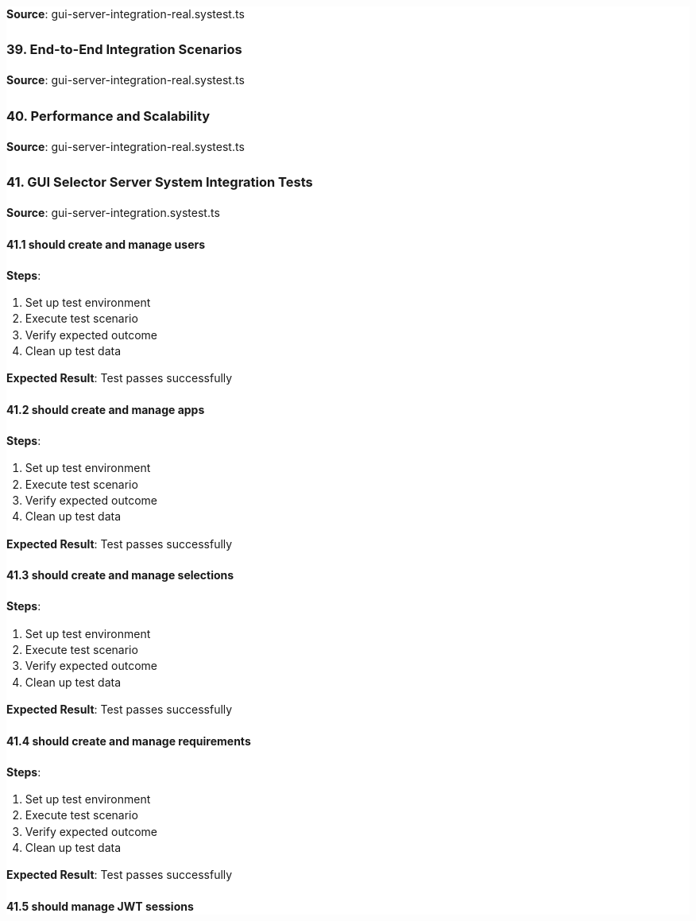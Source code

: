 **Source**: gui-server-integration-real.systest.ts

### 39. End-to-End Integration Scenarios

**Source**: gui-server-integration-real.systest.ts

### 40. Performance and Scalability

**Source**: gui-server-integration-real.systest.ts

### 41. GUI Selector Server System Integration Tests

**Source**: gui-server-integration.systest.ts

#### 41.1 should create and manage users

**Steps**:
1. Set up test environment
2. Execute test scenario
3. Verify expected outcome
4. Clean up test data

**Expected Result**: Test passes successfully

#### 41.2 should create and manage apps

**Steps**:
1. Set up test environment
2. Execute test scenario
3. Verify expected outcome
4. Clean up test data

**Expected Result**: Test passes successfully

#### 41.3 should create and manage selections

**Steps**:
1. Set up test environment
2. Execute test scenario
3. Verify expected outcome
4. Clean up test data

**Expected Result**: Test passes successfully

#### 41.4 should create and manage requirements

**Steps**:
1. Set up test environment
2. Execute test scenario
3. Verify expected outcome
4. Clean up test data

**Expected Result**: Test passes successfully

#### 41.5 should manage JWT sessions
